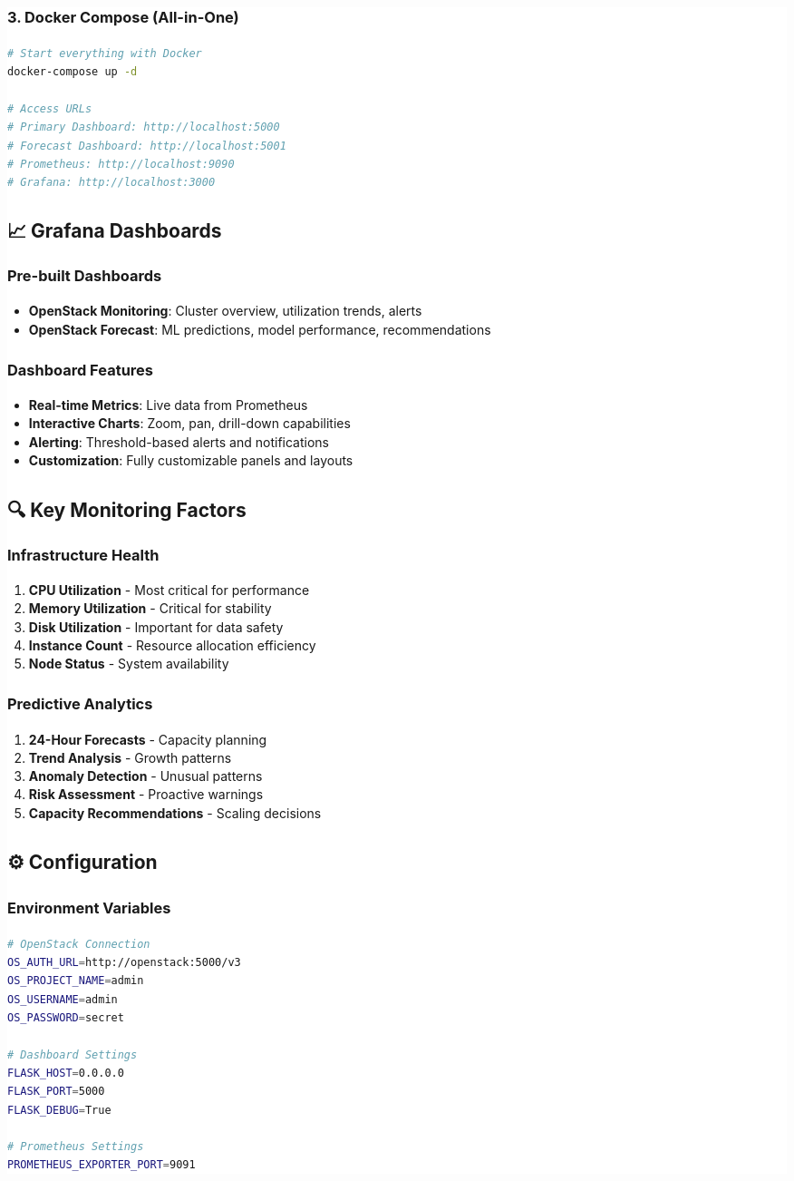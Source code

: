 ```bash
```

### **3. Docker Compose (All-in-One)**
```bash
# Start everything with Docker
docker-compose up -d

# Access URLs
# Primary Dashboard: http://localhost:5000
# Forecast Dashboard: http://localhost:5001
# Prometheus: http://localhost:9090
# Grafana: http://localhost:3000
```

## 📈 **Grafana Dashboards**

### **Pre-built Dashboards**
- **OpenStack Monitoring**: Cluster overview, utilization trends, alerts
- **OpenStack Forecast**: ML predictions, model performance, recommendations

### **Dashboard Features**
- **Real-time Metrics**: Live data from Prometheus
- **Interactive Charts**: Zoom, pan, drill-down capabilities
- **Alerting**: Threshold-based alerts and notifications
- **Customization**: Fully customizable panels and layouts

## 🔍 **Key Monitoring Factors**

### **Infrastructure Health**
1. **CPU Utilization** - Most critical for performance
2. **Memory Utilization** - Critical for stability
3. **Disk Utilization** - Important for data safety
4. **Instance Count** - Resource allocation efficiency
5. **Node Status** - System availability

### **Predictive Analytics**
1. **24-Hour Forecasts** - Capacity planning
2. **Trend Analysis** - Growth patterns
3. **Anomaly Detection** - Unusual patterns
4. **Risk Assessment** - Proactive warnings
5. **Capacity Recommendations** - Scaling decisions

## ⚙️ **Configuration**

### **Environment Variables**
```bash
# OpenStack Connection
OS_AUTH_URL=http://openstack:5000/v3
OS_PROJECT_NAME=admin
OS_USERNAME=admin
OS_PASSWORD=secret

# Dashboard Settings
FLASK_HOST=0.0.0.0
FLASK_PORT=5000
FLASK_DEBUG=True

# Prometheus Settings
PROMETHEUS_EXPORTER_PORT=9091
```
